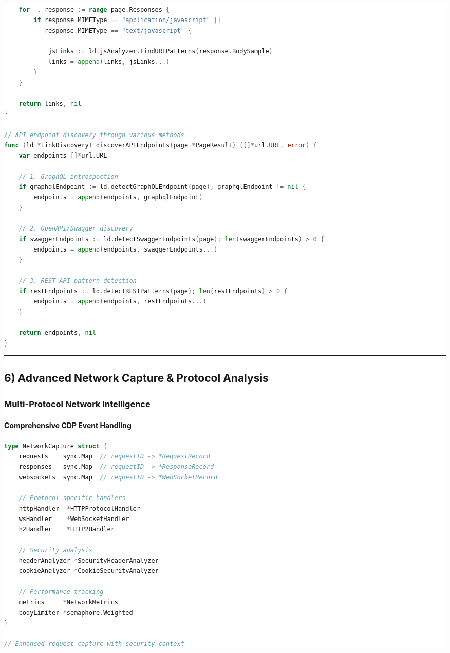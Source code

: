 ```go
    for _, response := range page.Responses {
        if response.MIMEType == "application/javascript" || 
           response.MIMEType == "text/javascript" {
            
            jsLinks := ld.jsAnalyzer.FindURLPatterns(response.BodySample)
            links = append(links, jsLinks...)
        }
    }
    
    return links, nil
}

// API endpoint discovery through various methods
func (ld *LinkDiscovery) discoverAPIEndpoints(page *PageResult) ([]*url.URL, error) {
    var endpoints []*url.URL
    
    // 1. GraphQL introspection
    if graphqlEndpoint := ld.detectGraphQLEndpoint(page); graphqlEndpoint != nil {
        endpoints = append(endpoints, graphqlEndpoint)
    }
    
    // 2. OpenAPI/Swagger discovery
    if swaggerEndpoints := ld.detectSwaggerEndpoints(page); len(swaggerEndpoints) > 0 {
        endpoints = append(endpoints, swaggerEndpoints...)
    }
    
    // 3. REST API pattern detection
    if restEndpoints := ld.detectRESTPatterns(page); len(restEndpoints) > 0 {
        endpoints = append(endpoints, restEndpoints...)
    }
    
    return endpoints, nil
}
```

---

## 6) Advanced Network Capture & Protocol Analysis

### Multi-Protocol Network Intelligence

#### Comprehensive CDP Event Handling
```go
type NetworkCapture struct {
    requests    sync.Map  // requestID -> *RequestRecord
    responses   sync.Map  // requestID -> *ResponseRecord
    websockets  sync.Map  // requestID -> *WebSocketRecord
    
    // Protocol-specific handlers
    httpHandler  *HTTPProtocolHandler
    wsHandler    *WebSocketHandler
    h2Handler    *HTTP2Handler
    
    // Security analysis
    headerAnalyzer *SecurityHeaderAnalyzer
    cookieAnalyzer *CookieSecurityAnalyzer
    
    // Performance tracking
    metrics     *NetworkMetrics
    bodyLimiter *semaphore.Weighted
}

// Enhanced request capture with security context
```